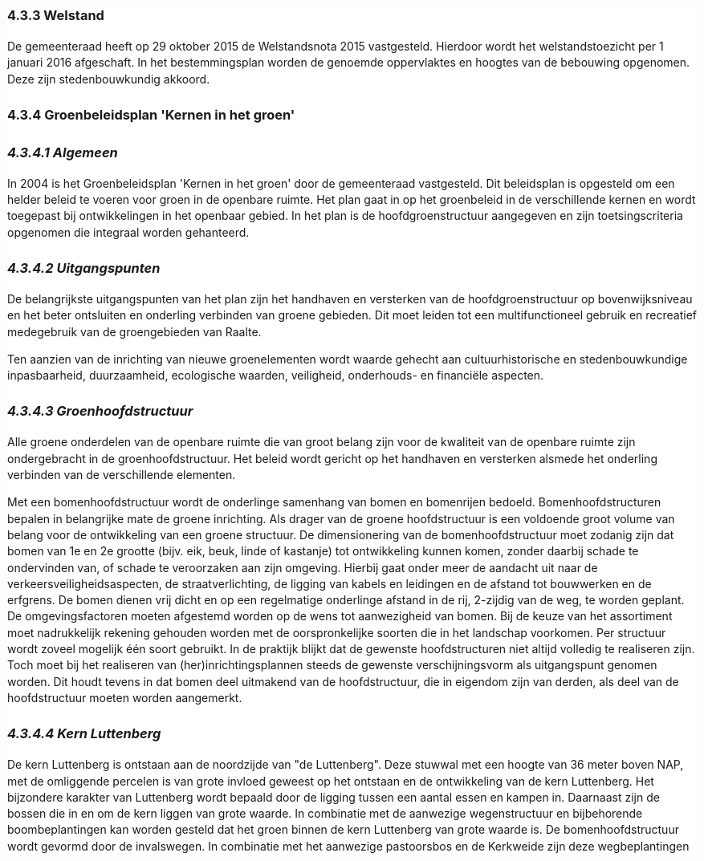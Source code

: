 ### **4.3.3 Welstand**

De gemeenteraad heeft op 29 oktober 2015 de Welstandsnota 2015 vastgesteld. Hierdoor wordt het welstandstoezicht per 1 januari 2016 afgeschaft. In het bestemmingsplan worden de genoemde oppervlaktes en hoogtes van de bebouwing opgenomen. Deze zijn stedenbouwkundig akkoord.

### **4.3.4 Groenbeleidsplan 'Kernen in het groen'**

### *4.3.4.1 Algemeen*

In 2004 is het Groenbeleidsplan 'Kernen in het groen' door de gemeenteraad vastgesteld. Dit beleidsplan is opgesteld om een helder beleid te voeren voor groen in de openbare ruimte. Het plan gaat in op het groenbeleid in de verschillende kernen en wordt toegepast bij ontwikkelingen in het openbaar gebied. In het plan is de hoofdgroenstructuur aangegeven en zijn toetsingscriteria opgenomen die integraal worden gehanteerd.

### *4.3.4.2 Uitgangspunten*

De belangrijkste uitgangspunten van het plan zijn het handhaven en versterken van de hoofdgroenstructuur op bovenwijksniveau en het beter ontsluiten en onderling verbinden van groene gebieden. Dit moet leiden tot een multifunctioneel gebruik en recreatief medegebruik van de groengebieden van Raalte.

Ten aanzien van de inrichting van nieuwe groenelementen wordt waarde gehecht aan cultuurhistorische en stedenbouwkundige inpasbaarheid, duurzaamheid, ecologische waarden, veiligheid, onderhouds- en financiële aspecten.

### *4.3.4.3 Groenhoofdstructuur*

Alle groene onderdelen van de openbare ruimte die van groot belang zijn voor de kwaliteit van de openbare ruimte zijn ondergebracht in de groenhoofdstructuur. Het beleid wordt gericht op het handhaven en versterken alsmede het onderling verbinden van de verschillende elementen.

Met een bomenhoofdstructuur wordt de onderlinge samenhang van bomen en bomenrijen bedoeld. Bomenhoofdstructuren bepalen in belangrijke mate de groene inrichting. Als drager van de groene hoofdstructuur is een voldoende groot volume van belang voor de ontwikkeling van een groene structuur. De dimensionering van de bomenhoofdstructuur moet zodanig zijn dat bomen van 1e en 2e grootte (bijv. eik, beuk, linde of kastanje) tot ontwikkeling kunnen komen, zonder daarbij schade te ondervinden van, of schade te veroorzaken aan zijn omgeving. Hierbij gaat onder meer de aandacht uit naar de verkeersveiligheidsaspecten, de straatverlichting, de ligging van kabels en leidingen en de afstand tot bouwwerken en de erfgrens. De bomen dienen vrij dicht en op een regelmatige onderlinge afstand in de rij, 2-zijdig van de weg, te worden geplant. De omgevingsfactoren moeten afgestemd worden op de wens tot aanwezigheid van bomen. Bij de keuze van het assortiment moet nadrukkelijk rekening gehouden worden met de oorspronkelijke soorten die in het landschap voorkomen. Per structuur wordt zoveel mogelijk één soort gebruikt. In de praktijk blijkt dat de gewenste hoofdstructuren niet altijd volledig te realiseren zijn. Toch moet bij het realiseren van (her)inrichtingsplannen steeds de gewenste verschijningsvorm als uitgangspunt genomen worden. Dit houdt tevens in dat bomen deel uitmakend van de hoofdstructuur, die in eigendom zijn van derden, als deel van de hoofdstructuur moeten worden aangemerkt.

### *4.3.4.4 Kern Luttenberg*

De kern Luttenberg is ontstaan aan de noordzijde van "de Luttenberg". Deze stuwwal met een hoogte van 36 meter boven NAP, met de omliggende percelen is van grote invloed geweest op het ontstaan en de ontwikkeling van de kern Luttenberg. Het bijzondere karakter van Luttenberg wordt bepaald door de ligging tussen een aantal essen en kampen in. Daarnaast zijn de bossen die in en om de kern liggen van grote waarde. In combinatie met de aanwezige wegenstructuur en bijbehorende boombeplantingen kan worden gesteld dat het groen binnen de kern Luttenberg van grote waarde is. De bomenhoofdstructuur wordt gevormd door de invalswegen. In combinatie met het aanwezige pastoorsbos en de Kerkweide zijn deze wegbeplantingen
